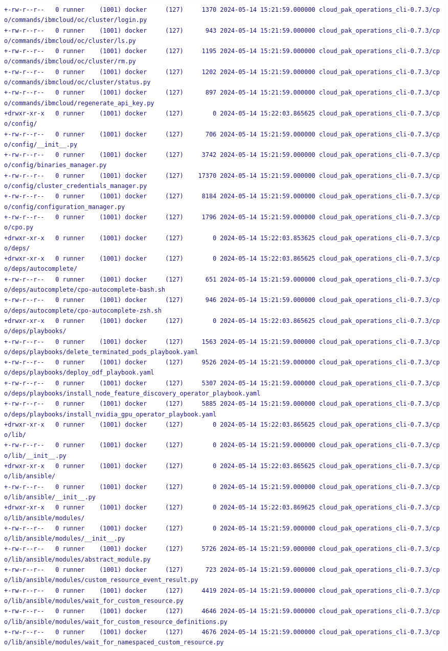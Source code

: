 ```diff
+-rw-r--r--   0 runner    (1001) docker     (127)     1370 2024-05-14 15:21:59.000000 cloud_pak_operations_cli-0.7.3/cpo/commands/ibmcloud/oc/cluster/login.py
+-rw-r--r--   0 runner    (1001) docker     (127)      943 2024-05-14 15:21:59.000000 cloud_pak_operations_cli-0.7.3/cpo/commands/ibmcloud/oc/cluster/ls.py
+-rw-r--r--   0 runner    (1001) docker     (127)     1195 2024-05-14 15:21:59.000000 cloud_pak_operations_cli-0.7.3/cpo/commands/ibmcloud/oc/cluster/rm.py
+-rw-r--r--   0 runner    (1001) docker     (127)     1202 2024-05-14 15:21:59.000000 cloud_pak_operations_cli-0.7.3/cpo/commands/ibmcloud/oc/cluster/status.py
+-rw-r--r--   0 runner    (1001) docker     (127)      897 2024-05-14 15:21:59.000000 cloud_pak_operations_cli-0.7.3/cpo/commands/ibmcloud/regenerate_api_key.py
+drwxr-xr-x   0 runner    (1001) docker     (127)        0 2024-05-14 15:22:03.865625 cloud_pak_operations_cli-0.7.3/cpo/config/
+-rw-r--r--   0 runner    (1001) docker     (127)      706 2024-05-14 15:21:59.000000 cloud_pak_operations_cli-0.7.3/cpo/config/__init__.py
+-rw-r--r--   0 runner    (1001) docker     (127)     3742 2024-05-14 15:21:59.000000 cloud_pak_operations_cli-0.7.3/cpo/config/binaries_manager.py
+-rw-r--r--   0 runner    (1001) docker     (127)    17370 2024-05-14 15:21:59.000000 cloud_pak_operations_cli-0.7.3/cpo/config/cluster_credentials_manager.py
+-rw-r--r--   0 runner    (1001) docker     (127)     8184 2024-05-14 15:21:59.000000 cloud_pak_operations_cli-0.7.3/cpo/config/configuration_manager.py
+-rw-r--r--   0 runner    (1001) docker     (127)     1796 2024-05-14 15:21:59.000000 cloud_pak_operations_cli-0.7.3/cpo/cpo.py
+drwxr-xr-x   0 runner    (1001) docker     (127)        0 2024-05-14 15:22:03.853625 cloud_pak_operations_cli-0.7.3/cpo/deps/
+drwxr-xr-x   0 runner    (1001) docker     (127)        0 2024-05-14 15:22:03.865625 cloud_pak_operations_cli-0.7.3/cpo/deps/autocomplete/
+-rw-r--r--   0 runner    (1001) docker     (127)      651 2024-05-14 15:21:59.000000 cloud_pak_operations_cli-0.7.3/cpo/deps/autocomplete/cpo-autocomplete-bash.sh
+-rw-r--r--   0 runner    (1001) docker     (127)      946 2024-05-14 15:21:59.000000 cloud_pak_operations_cli-0.7.3/cpo/deps/autocomplete/cpo-autocomplete-zsh.sh
+drwxr-xr-x   0 runner    (1001) docker     (127)        0 2024-05-14 15:22:03.865625 cloud_pak_operations_cli-0.7.3/cpo/deps/playbooks/
+-rw-r--r--   0 runner    (1001) docker     (127)     1563 2024-05-14 15:21:59.000000 cloud_pak_operations_cli-0.7.3/cpo/deps/playbooks/delete_terminated_pods_playbook.yaml
+-rw-r--r--   0 runner    (1001) docker     (127)     9526 2024-05-14 15:21:59.000000 cloud_pak_operations_cli-0.7.3/cpo/deps/playbooks/deploy_odf_playbook.yaml
+-rw-r--r--   0 runner    (1001) docker     (127)     5307 2024-05-14 15:21:59.000000 cloud_pak_operations_cli-0.7.3/cpo/deps/playbooks/install_node_feature_discovery_operator_playbook.yaml
+-rw-r--r--   0 runner    (1001) docker     (127)     5885 2024-05-14 15:21:59.000000 cloud_pak_operations_cli-0.7.3/cpo/deps/playbooks/install_nvidia_gpu_operator_playbook.yaml
+drwxr-xr-x   0 runner    (1001) docker     (127)        0 2024-05-14 15:22:03.865625 cloud_pak_operations_cli-0.7.3/cpo/lib/
+-rw-r--r--   0 runner    (1001) docker     (127)        0 2024-05-14 15:21:59.000000 cloud_pak_operations_cli-0.7.3/cpo/lib/__init__.py
+drwxr-xr-x   0 runner    (1001) docker     (127)        0 2024-05-14 15:22:03.865625 cloud_pak_operations_cli-0.7.3/cpo/lib/ansible/
+-rw-r--r--   0 runner    (1001) docker     (127)        0 2024-05-14 15:21:59.000000 cloud_pak_operations_cli-0.7.3/cpo/lib/ansible/__init__.py
+drwxr-xr-x   0 runner    (1001) docker     (127)        0 2024-05-14 15:22:03.869625 cloud_pak_operations_cli-0.7.3/cpo/lib/ansible/modules/
+-rw-r--r--   0 runner    (1001) docker     (127)        0 2024-05-14 15:21:59.000000 cloud_pak_operations_cli-0.7.3/cpo/lib/ansible/modules/__init__.py
+-rw-r--r--   0 runner    (1001) docker     (127)     5726 2024-05-14 15:21:59.000000 cloud_pak_operations_cli-0.7.3/cpo/lib/ansible/modules/abstract_module.py
+-rw-r--r--   0 runner    (1001) docker     (127)      723 2024-05-14 15:21:59.000000 cloud_pak_operations_cli-0.7.3/cpo/lib/ansible/modules/custom_resource_event_result.py
+-rw-r--r--   0 runner    (1001) docker     (127)     4419 2024-05-14 15:21:59.000000 cloud_pak_operations_cli-0.7.3/cpo/lib/ansible/modules/wait_for_custom_resource.py
+-rw-r--r--   0 runner    (1001) docker     (127)     4646 2024-05-14 15:21:59.000000 cloud_pak_operations_cli-0.7.3/cpo/lib/ansible/modules/wait_for_custom_resource_definitions.py
+-rw-r--r--   0 runner    (1001) docker     (127)     4676 2024-05-14 15:21:59.000000 cloud_pak_operations_cli-0.7.3/cpo/lib/ansible/modules/wait_for_namespaced_custom_resource.py
```